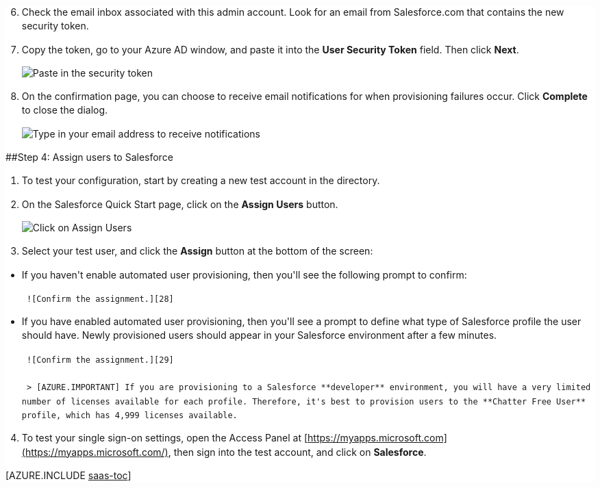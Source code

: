 6. Check the email inbox associated with this admin account. Look for an email from Salesforce.com that contains the new security token.

7. Copy the token, go to your Azure AD window, and paste it into the **User Security Token** field. Then click **Next**.

    ![Paste in the security token][25]

8. On the confirmation page, you can choose to receive email notifications for when provisioning failures occur. Click **Complete** to close the dialog.

    ![Type in your email address to receive notifications][26]

##Step 4: Assign users to Salesforce

1. To test your configuration, start by creating a new test account in the directory.

2. On the Salesforce Quick Start page, click on the **Assign Users** button.

    ![Click on Assign Users][27]

3. Select your test user, and click the **Assign** button at the bottom of the screen:

 - If you haven't enable automated user provisioning, then you'll see the following prompt to confirm:

        ![Confirm the assignment.][28]

 - If you have enabled automated user provisioning, then you'll see a prompt to define what type of Salesforce profile the user should have. Newly provisioned users should appear in your Salesforce environment after a few minutes.

        ![Confirm the assignment.][29]

        > [AZURE.IMPORTANT] If you are provisioning to a Salesforce **developer** environment, you will have a very limited number of licenses available for each profile. Therefore, it's best to provision users to the **Chatter Free User** profile, which has 4,999 licenses available.

4. To test your single sign-on settings, open the Access Panel at [https://myapps.microsoft.com](https://myapps.microsoft.com/), then sign into the test account, and click on **Salesforce**.

[AZURE.INCLUDE [saas-toc](../../includes/active-directory-saas-toc.md)]

[0]: ./media/active-directory-saas-salesforce-tutorial/azure-active-directory.png
[1]: ./media/active-directory-saas-salesforce-tutorial/applications-tab.png
[2]: ./media/active-directory-saas-salesforce-tutorial/add-app.png
[3]: ./media/active-directory-saas-salesforce-tutorial/add-app-gallery.png
[4]: ./media/active-directory-saas-salesforce-tutorial/add-salesforce.png
[5]: ./media/active-directory-saas-salesforce-tutorial/salesforce-added.png
[6]: ./media/active-directory-saas-salesforce-tutorial/config-sso.png
[7]: ./media/active-directory-saas-salesforce-tutorial/select-azure-ad-sso.png
[8]: ./media/active-directory-saas-salesforce-tutorial/config-app-settings.png
[9]: ./media/active-directory-saas-salesforce-tutorial/download-certificate.png
[10]: ./media/active-directory-saas-salesforce-tutorial/sf-admin-sso.png
[11]: ./media/active-directory-saas-salesforce-tutorial/sf-admin-sso-edit.png
[12]: ./media/active-directory-saas-salesforce-tutorial/sf-enable-saml.png
[13]: ./media/active-directory-saas-salesforce-tutorial/sf-admin-sso-new.png
[14]: ./media/active-directory-saas-salesforce-tutorial/sf-saml-config.png
[15]: ./media/active-directory-saas-salesforce-tutorial/sf-my-domain.png
[16]: ./media/active-directory-saas-salesforce-tutorial/sf-edit-auth-config.png
[17]: ./media/active-directory-saas-salesforce-tutorial/sf-auth-config.png
[18]: ./media/active-directory-saas-salesforce-tutorial/sso-confirm.png
[19]: ./media/active-directory-saas-salesforce-tutorial/sso-notification.png
[20]: ./media/active-directory-saas-salesforce-tutorial/config-prov.png
[21]: ./media/active-directory-saas-salesforce-tutorial/config-prov-dialog.png
[22]: ./media/active-directory-saas-salesforce-tutorial/sf-my-settings.png
[23]: ./media/active-directory-saas-salesforce-tutorial/sf-personal-reset.png
[24]: ./media/active-directory-saas-salesforce-tutorial/sf-reset-token.png
[25]: ./media/active-directory-saas-salesforce-tutorial/got-the-token.png
[26]: ./media/active-directory-saas-salesforce-tutorial/prov-confirm.png
[27]: ./media/active-directory-saas-salesforce-tutorial/assign-users.png
[28]: ./media/active-directory-saas-salesforce-tutorial/assign-confirm.png
[29]: ./media/active-directory-saas-salesforce-tutorial/assign-sf-profile.png

